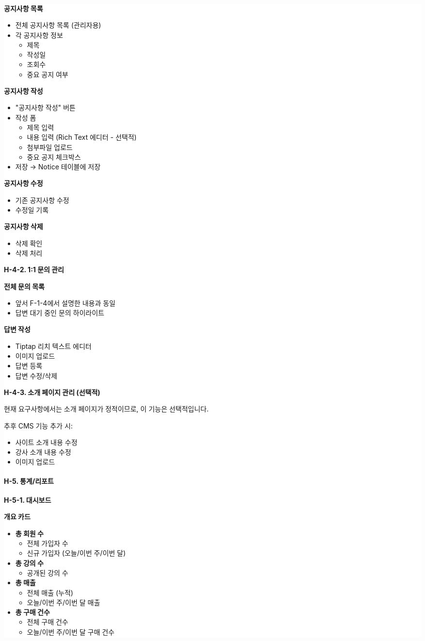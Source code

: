 **공지사항 목록**
- 전체 공지사항 목록 (관리자용)
- 각 공지사항 정보
  - 제목
  - 작성일
  - 조회수
  - 중요 공지 여부

**공지사항 작성**
- "공지사항 작성" 버튼
- 작성 폼
  - 제목 입력
  - 내용 입력 (Rich Text 에디터 - 선택적)
  - 첨부파일 업로드
  - 중요 공지 체크박스
- 저장 → Notice 테이블에 저장

**공지사항 수정**
- 기존 공지사항 수정
- 수정일 기록

**공지사항 삭제**
- 삭제 확인
- 삭제 처리

**H-4-2. 1:1 문의 관리**

**전체 문의 목록**
- 앞서 F-1-4에서 설명한 내용과 동일
- 답변 대기 중인 문의 하이라이트

**답변 작성**
- Tiptap 리치 텍스트 에디터
- 이미지 업로드
- 답변 등록
- 답변 수정/삭제

**H-4-3. 소개 페이지 관리 (선택적)**

현재 요구사항에서는 소개 페이지가 정적이므로, 이 기능은 선택적입니다.

추후 CMS 기능 추가 시:
- 사이트 소개 내용 수정
- 강사 소개 내용 수정
- 이미지 업로드

#### H-5. 통계/리포트

**H-5-1. 대시보드**

**개요 카드**
- **총 회원 수**
  - 전체 가입자 수
  - 신규 가입자 (오늘/이번 주/이번 달)
- **총 강의 수**
  - 공개된 강의 수
- **총 매출**
  - 전체 매출 (누적)
  - 오늘/이번 주/이번 달 매출
- **총 구매 건수**
  - 전체 구매 건수
  - 오늘/이번 주/이번 달 구매 건수
